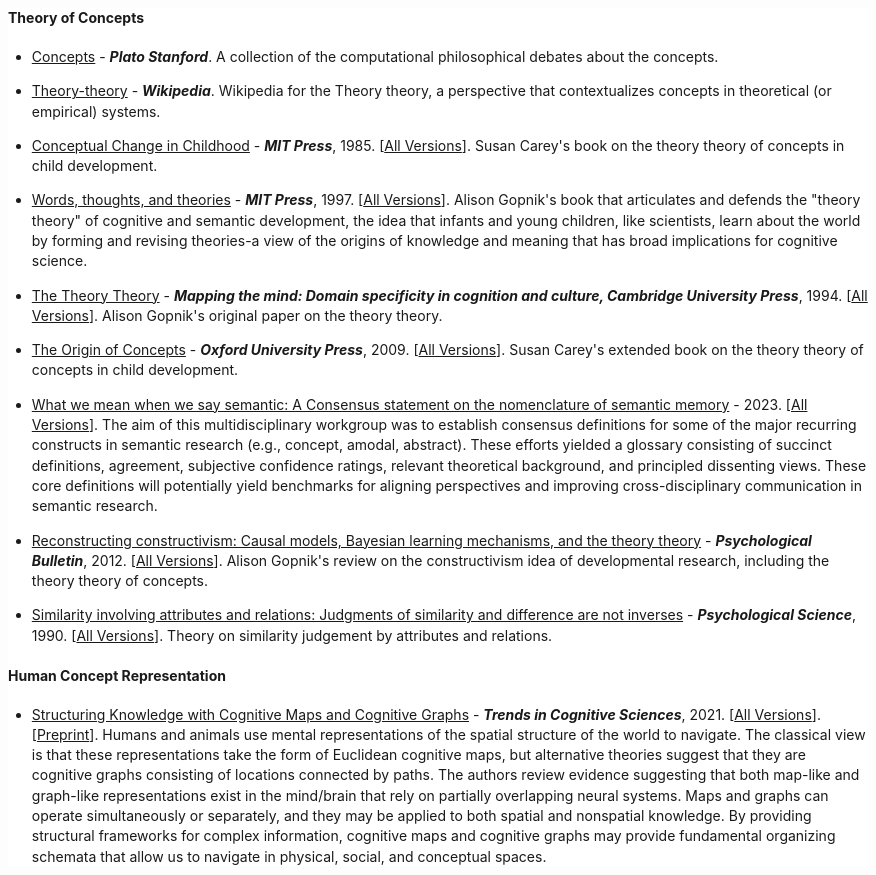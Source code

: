 #### Theory of Concepts

* [Concepts](https://plato.stanford.edu/entries/concepts/) - ***Plato Stanford***. A collection of the computational philosophical debates about the concepts.

* [Theory-theory](https://en.wikipedia.org/wiki/Theory-theory) - ***Wikipedia***. Wikipedia for the Theory theory, a perspective that contextualizes concepts in theoretical (or empirical) systems.

* [Conceptual Change in Childhood](https://hk1lib.org/book/3659332/11fa44) - ***MIT Press***, 1985. [[All Versions](https://scholar.google.com/scholar?cluster=11720022076481483465)]. Susan Carey's book on the theory theory of concepts in child development.

* [Words, thoughts, and theories](http://library.lol/main/6A8215E9BAEB77F198C98CD75C517E02) - ***MIT Press***, 1997. [[All Versions](https://scholar.google.com/scholar?cluster=16726462136203686735&hl=en&as_sdt=0,5)]. Alison Gopnik's book that articulates and defends the "theory theory" of cognitive and semantic development, the idea that infants and young children, like scientists, learn about the world by forming and revising theories-a view of the origins of knowledge and meaning that has broad implications for cognitive science.

* [The Theory Theory](https://psycnet.apa.org/record/1994-97940-009) - ***Mapping the mind: Domain specificity in cognition and culture, Cambridge University Press***, 1994. [[All Versions](https://scholar.google.com/scholar?cluster=9397889700764191662&hl=en&as_sdt=0,5)]. Alison Gopnik's original paper on the theory theory.

* [The Origin of Concepts](https://hk1lib.org/book/844457/42178f?id=844457&secret=42178f) - ***Oxford University Press***, 2009. [[All Versions](https://scholar.google.com/scholar?cluster=11493102398422813821&hl=en&as_sdt=0,5)]. Susan Carey's extended book on the theory theory of concepts in child development.

* [What we mean when we say semantic: A Consensus statement on the nomenclature of semantic memory](https://osf.io/preprints/psyarxiv/xrnb2) - 2023. [[All Versions](https://scholar.google.com/scholar?cluster=7464626532716945232)]. The aim of this multidisciplinary workgroup was to establish consensus definitions for some of the major recurring constructs in semantic research (e.g., concept, amodal, abstract). These efforts yielded a glossary consisting of succinct definitions, agreement, subjective confidence ratings, relevant theoretical background, and principled dissenting views. These core definitions will potentially yield benchmarks for aligning perspectives and improving cross-disciplinary communication in semantic research.

* [Reconstructing constructivism: Causal models, Bayesian learning mechanisms, and the theory theory](https://psycnet.apa.org/record/2012-12791-001) - ***Psychological Bulletin***, 2012. [[All Versions](https://scholar.google.com/scholar?cluster=11218217347365817167&hl=en&as_sdt=0,5)]. Alison Gopnik's review on the constructivism idea of developmental research, including the theory theory of concepts.

* [Similarity involving attributes and relations: Judgments of similarity and difference are not inverses](https://groups.psych.northwestern.edu/gentner/newpdfpapers/MedinGoldstoneGentner90.pdf) - ***Psychological Science***, 1990. [[All Versions](https://scholar.google.com/scholar?cluster=13205938250772079784)]. Theory on similarity judgement by attributes and relations.


#### Human Concept Representation



* [Structuring Knowledge with Cognitive Maps and Cognitive Graphs](https://www.cell.com/trends/cognitive-sciences/fulltext/S1364-6613(20)30250-3) - ***Trends in Cognitive Sciences***, 2021. [[All Versions](https://scholar.google.com/scholar?cluster=7196012353183004425)]. [[Preprint](https://www.sas.upenn.edu/psych/epsteinlab/pdfs/Peer%20Brunec%20Newcombe%20Epstein%20TiCS%202020%20Cog%20maps%20and%20cog%20graphs.pdf)]. Humans and animals use mental representations of the spatial structure of the world to navigate. The classical view is that these representations take the form of Euclidean cognitive maps, but alternative theories suggest that they are cognitive graphs consisting of locations connected by paths. The authors review evidence suggesting that both map-like and graph-like representations exist in the mind/brain that rely on partially overlapping neural systems. Maps and graphs can operate simultaneously or separately, and they may be applied to both spatial and nonspatial knowledge. By providing structural frameworks for complex information, cognitive maps and cognitive graphs may provide fundamental organizing schemata that allow us to navigate in physical, social, and conceptual spaces.
